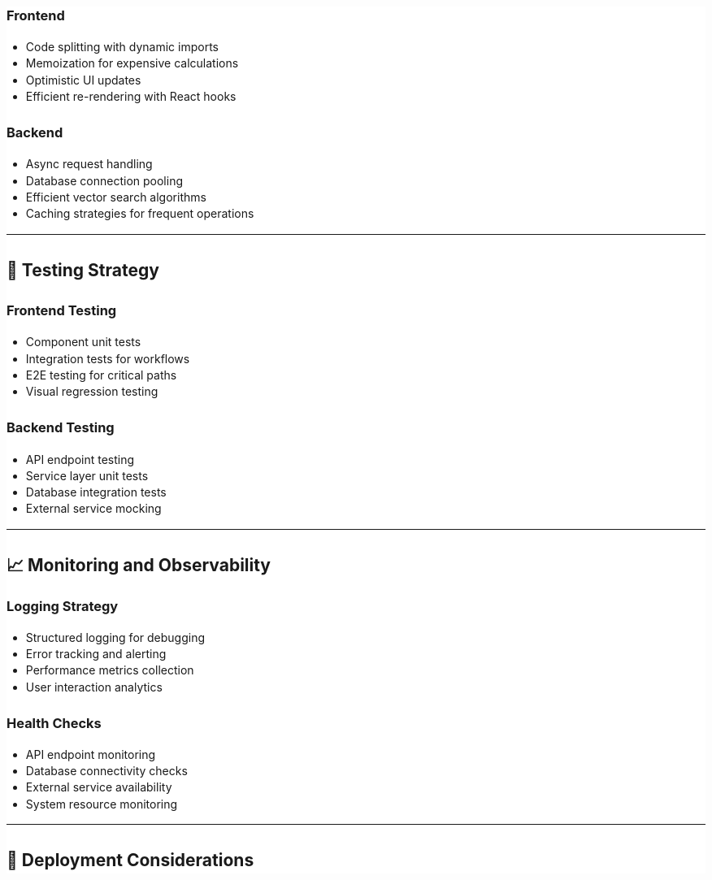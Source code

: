 ### Frontend
- Code splitting with dynamic imports
- Memoization for expensive calculations
- Optimistic UI updates
- Efficient re-rendering with React hooks

### Backend
- Async request handling
- Database connection pooling
- Efficient vector search algorithms
- Caching strategies for frequent operations

---

## 🧪 Testing Strategy

### Frontend Testing
- Component unit tests
- Integration tests for workflows
- E2E testing for critical paths
- Visual regression testing

### Backend Testing
- API endpoint testing
- Service layer unit tests
- Database integration tests
- External service mocking

---

## 📈 Monitoring and Observability

### Logging Strategy
- Structured logging for debugging
- Error tracking and alerting
- Performance metrics collection
- User interaction analytics

### Health Checks
- API endpoint monitoring
- Database connectivity checks
- External service availability
- System resource monitoring

---

## 🚀 Deployment Considerations
